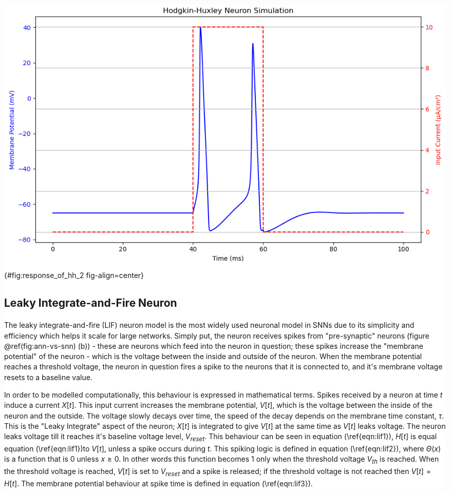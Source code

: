 ![Response of the HH model to a 40ms step function](images/response_of_hh_2_spike.png){#fig:response_of_hh_2 fig-align=center}


## Leaky Integrate-and-Fire Neuron

The leaky integrate-and-fire (LIF) neuron model is the most widely used neuronal model in SNNs due to its simplicity and efficiency which helps it scale for large networks. Simply put, the neuron receives spikes from "pre-synaptic" neurons (figure \@ref(fig:ann-vs-snn) (b)) - these are neurons which feed into the neuron in question; these spikes increase the "membrane potential" of the neuron - which is the voltage between the inside and outside of the neuron. When the membrane potential reaches a threshold voltage, the neuron in question fires a spike to the neurons that it is connected to, and it's membrane voltage resets to a baseline value. 

In order to be modelled computationally, this behaviour is expressed in mathematical terms. Spikes received by a neuron at time $t$ induce a current $X[t]$. This input current increases the membrane potential, $V[t]$, which is the voltage between the inside of the neuron and the outside. The voltage slowly decays over time, the speed of the decay depends on the membrane time constant, $\tau$. This is the "Leaky Integrate" aspect of the neuron; $X[t]$ is integrated to give $V[t]$ at the same time as $V[t]$ leaks voltage. The neuron leaks voltage till it reaches it's baseline voltage level, $V_{reset}$. This behaviour can be seen in equation (\ref{eqn:lif1}), $H[t]$ is equal equation (\ref{eqn:lif1})to $V[t]$, unless a spike occurs during $t$. This spiking logic is defined in equation (\ref{eqn:lif2}), where $\Theta(x)$ is a function that is $0$ unless $x\geq0$. In other words this function becomes 1 only when the threshold voltage $V_{th}$ is reached. When the threshold voltage is reached, $V[t]$ is set to $V_{reset}$ and a spike is released; if the threshold voltage is not reached then $V[t] = H[t]$. The membrane potential behaviour at spike time is defined in equation (\ref{eqn:lif3}).
